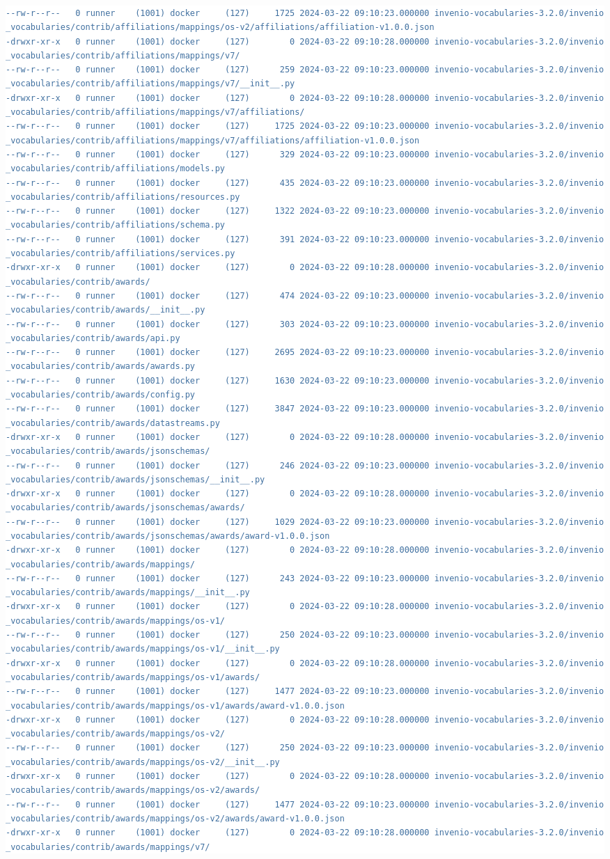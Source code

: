 ```diff
--rw-r--r--   0 runner    (1001) docker     (127)     1725 2024-03-22 09:10:23.000000 invenio-vocabularies-3.2.0/invenio_vocabularies/contrib/affiliations/mappings/os-v2/affiliations/affiliation-v1.0.0.json
-drwxr-xr-x   0 runner    (1001) docker     (127)        0 2024-03-22 09:10:28.000000 invenio-vocabularies-3.2.0/invenio_vocabularies/contrib/affiliations/mappings/v7/
--rw-r--r--   0 runner    (1001) docker     (127)      259 2024-03-22 09:10:23.000000 invenio-vocabularies-3.2.0/invenio_vocabularies/contrib/affiliations/mappings/v7/__init__.py
-drwxr-xr-x   0 runner    (1001) docker     (127)        0 2024-03-22 09:10:28.000000 invenio-vocabularies-3.2.0/invenio_vocabularies/contrib/affiliations/mappings/v7/affiliations/
--rw-r--r--   0 runner    (1001) docker     (127)     1725 2024-03-22 09:10:23.000000 invenio-vocabularies-3.2.0/invenio_vocabularies/contrib/affiliations/mappings/v7/affiliations/affiliation-v1.0.0.json
--rw-r--r--   0 runner    (1001) docker     (127)      329 2024-03-22 09:10:23.000000 invenio-vocabularies-3.2.0/invenio_vocabularies/contrib/affiliations/models.py
--rw-r--r--   0 runner    (1001) docker     (127)      435 2024-03-22 09:10:23.000000 invenio-vocabularies-3.2.0/invenio_vocabularies/contrib/affiliations/resources.py
--rw-r--r--   0 runner    (1001) docker     (127)     1322 2024-03-22 09:10:23.000000 invenio-vocabularies-3.2.0/invenio_vocabularies/contrib/affiliations/schema.py
--rw-r--r--   0 runner    (1001) docker     (127)      391 2024-03-22 09:10:23.000000 invenio-vocabularies-3.2.0/invenio_vocabularies/contrib/affiliations/services.py
-drwxr-xr-x   0 runner    (1001) docker     (127)        0 2024-03-22 09:10:28.000000 invenio-vocabularies-3.2.0/invenio_vocabularies/contrib/awards/
--rw-r--r--   0 runner    (1001) docker     (127)      474 2024-03-22 09:10:23.000000 invenio-vocabularies-3.2.0/invenio_vocabularies/contrib/awards/__init__.py
--rw-r--r--   0 runner    (1001) docker     (127)      303 2024-03-22 09:10:23.000000 invenio-vocabularies-3.2.0/invenio_vocabularies/contrib/awards/api.py
--rw-r--r--   0 runner    (1001) docker     (127)     2695 2024-03-22 09:10:23.000000 invenio-vocabularies-3.2.0/invenio_vocabularies/contrib/awards/awards.py
--rw-r--r--   0 runner    (1001) docker     (127)     1630 2024-03-22 09:10:23.000000 invenio-vocabularies-3.2.0/invenio_vocabularies/contrib/awards/config.py
--rw-r--r--   0 runner    (1001) docker     (127)     3847 2024-03-22 09:10:23.000000 invenio-vocabularies-3.2.0/invenio_vocabularies/contrib/awards/datastreams.py
-drwxr-xr-x   0 runner    (1001) docker     (127)        0 2024-03-22 09:10:28.000000 invenio-vocabularies-3.2.0/invenio_vocabularies/contrib/awards/jsonschemas/
--rw-r--r--   0 runner    (1001) docker     (127)      246 2024-03-22 09:10:23.000000 invenio-vocabularies-3.2.0/invenio_vocabularies/contrib/awards/jsonschemas/__init__.py
-drwxr-xr-x   0 runner    (1001) docker     (127)        0 2024-03-22 09:10:28.000000 invenio-vocabularies-3.2.0/invenio_vocabularies/contrib/awards/jsonschemas/awards/
--rw-r--r--   0 runner    (1001) docker     (127)     1029 2024-03-22 09:10:23.000000 invenio-vocabularies-3.2.0/invenio_vocabularies/contrib/awards/jsonschemas/awards/award-v1.0.0.json
-drwxr-xr-x   0 runner    (1001) docker     (127)        0 2024-03-22 09:10:28.000000 invenio-vocabularies-3.2.0/invenio_vocabularies/contrib/awards/mappings/
--rw-r--r--   0 runner    (1001) docker     (127)      243 2024-03-22 09:10:23.000000 invenio-vocabularies-3.2.0/invenio_vocabularies/contrib/awards/mappings/__init__.py
-drwxr-xr-x   0 runner    (1001) docker     (127)        0 2024-03-22 09:10:28.000000 invenio-vocabularies-3.2.0/invenio_vocabularies/contrib/awards/mappings/os-v1/
--rw-r--r--   0 runner    (1001) docker     (127)      250 2024-03-22 09:10:23.000000 invenio-vocabularies-3.2.0/invenio_vocabularies/contrib/awards/mappings/os-v1/__init__.py
-drwxr-xr-x   0 runner    (1001) docker     (127)        0 2024-03-22 09:10:28.000000 invenio-vocabularies-3.2.0/invenio_vocabularies/contrib/awards/mappings/os-v1/awards/
--rw-r--r--   0 runner    (1001) docker     (127)     1477 2024-03-22 09:10:23.000000 invenio-vocabularies-3.2.0/invenio_vocabularies/contrib/awards/mappings/os-v1/awards/award-v1.0.0.json
-drwxr-xr-x   0 runner    (1001) docker     (127)        0 2024-03-22 09:10:28.000000 invenio-vocabularies-3.2.0/invenio_vocabularies/contrib/awards/mappings/os-v2/
--rw-r--r--   0 runner    (1001) docker     (127)      250 2024-03-22 09:10:23.000000 invenio-vocabularies-3.2.0/invenio_vocabularies/contrib/awards/mappings/os-v2/__init__.py
-drwxr-xr-x   0 runner    (1001) docker     (127)        0 2024-03-22 09:10:28.000000 invenio-vocabularies-3.2.0/invenio_vocabularies/contrib/awards/mappings/os-v2/awards/
--rw-r--r--   0 runner    (1001) docker     (127)     1477 2024-03-22 09:10:23.000000 invenio-vocabularies-3.2.0/invenio_vocabularies/contrib/awards/mappings/os-v2/awards/award-v1.0.0.json
-drwxr-xr-x   0 runner    (1001) docker     (127)        0 2024-03-22 09:10:28.000000 invenio-vocabularies-3.2.0/invenio_vocabularies/contrib/awards/mappings/v7/
```